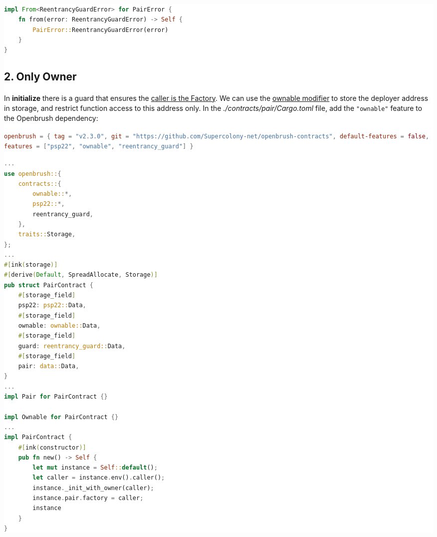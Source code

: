 ```rust
impl From<ReentrancyGuardError> for PairError {
    fn from(error: ReentrancyGuardError) -> Self {
        PairError::ReentrancyGuardError(error)
    }
}
```

## 2. Only Owner

In **initialize** there is a guard that ensures the [caller is the Factory](https://github.com/Uniswap/v2-core/blob/ee547b17853e71ed4e0101ccfd52e70d5acded58/contracts/UniswapV2Pair.sol#L67). We can use the [ownable modifier](https://github.com/Supercolony-net/openbrush-contracts/blob/main/contracts/src/access/ownable/mod.rs) to store the deployer address in storage, and restrict function access to this address only.
In the _./contracts/pair/Cargo.toml_ file, add the `"ownable"` feature to the Openbrush dependency:

```toml
openbrush = { tag = "v2.3.0", git = "https://github.com/Supercolony-net/openbrush-contracts", default-features = false, features = ["psp22", "ownable", "reentrancy_guard"] }
```

```rust
...
use openbrush::{
    contracts::{
        ownable::*,
        psp22::*,
        reentrancy_guard,
    },
    traits::Storage,
};
...
#[ink(storage)]
#[derive(Default, SpreadAllocate, Storage)]
pub struct PairContract {
    #[storage_field]
    psp22: psp22::Data,
    #[storage_field]
    ownable: ownable::Data,
    #[storage_field]
    guard: reentrancy_guard::Data,
    #[storage_field]
    pair: data::Data,
}
...
impl Pair for PairContract {}

impl Ownable for PairContract {}
...
impl PairContract {
    #[ink(constructor)]
    pub fn new() -> Self {
        let mut instance = Self::default();
        let caller = instance.env().caller();
        instance._init_with_owner(caller);
        instance.pair.factory = caller;
        instance
    }
}
```
